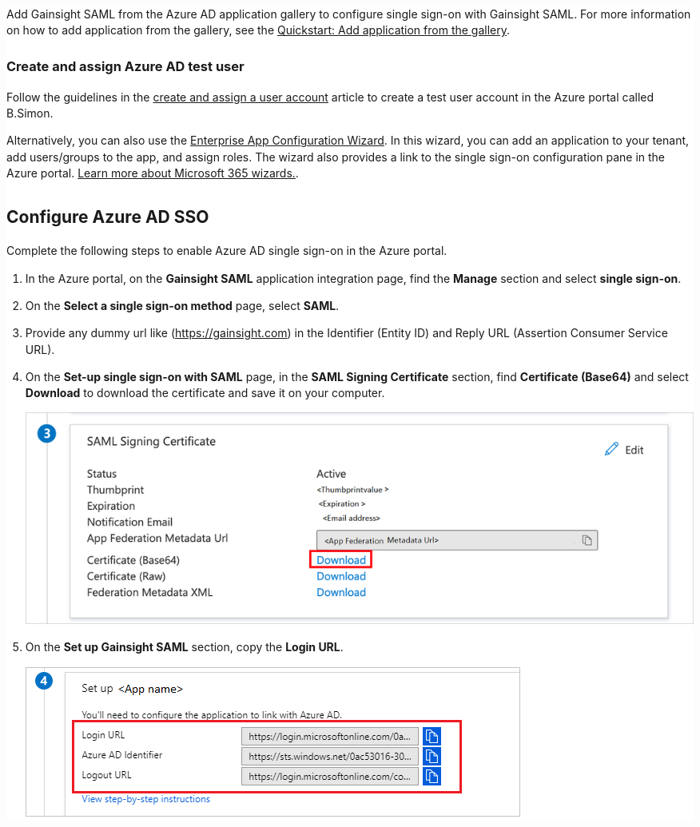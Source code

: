 Add Gainsight SAML from the Azure AD application gallery to configure single sign-on with Gainsight SAML. For more information on how to add application from the gallery, see the [Quickstart: Add application from the gallery](https://learn.microsoft.com/en-us/azure/active-directory/manage-apps/overview-application-gallery).

### Create and assign Azure AD test user

Follow the guidelines in the [create and assign a user account](https://learn.microsoft.com/en-us/azure/active-directory/manage-apps/add-application-portal-assign-users) article to create a test user account in the Azure portal called B.Simon.

Alternatively, you can also use the [Enterprise App Configuration Wizard](https://portal.office.com/AdminPortal/home?Q=Docs#/azureadappintegration). In this wizard, you can add an application to your tenant, add users/groups to the app, and assign roles. The wizard also provides a link to the single sign-on configuration pane in the Azure portal. [Learn more about Microsoft 365 wizards.](https://learn.microsoft.com/en-us/microsoft-365/admin/misc/azure-ad-setup-guides).

## Configure Azure AD SSO

Complete the following steps to enable Azure AD single sign-on in the Azure portal.

1. In the Azure portal, on the **Gainsight SAML** application integration page, find the **Manage** section and select **single sign-on**.
2. On the **Select a single sign-on method** page, select **SAML**.
3. Provide any dummy url like (https://gainsight.com) in the Identifier (Entity ID) and Reply URL (Assertion Consumer Service URL).
4. On the **Set-up single sign-on with SAML** page, in the **SAML Signing Certificate** section, find **Certificate (Base64)** and select **Download** to download the certificate and save it on your computer.

   ![Screenshot shows the Certificate download link.](common/certificatebase64.png "Certificate")

5. On the **Set up Gainsight SAML** section, copy the **Login URL**.

   ![Screenshot shows to copy configuration appropriate URL.](common/copy-configuration-urls.png "Metadata")
